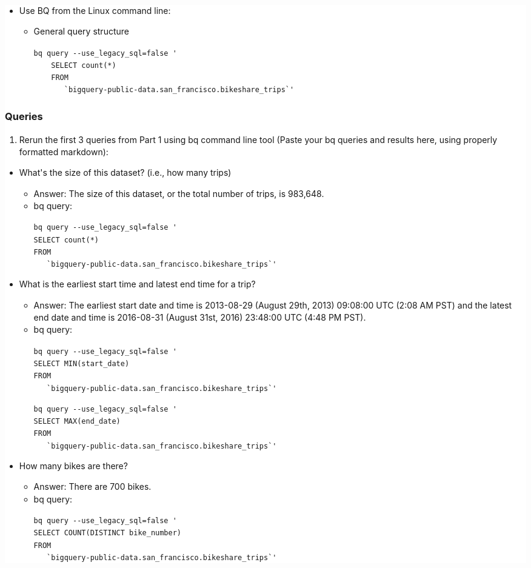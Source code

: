 - Use BQ from the Linux command line:

  * General query structure

    ```
    bq query --use_legacy_sql=false '
        SELECT count(*)
        FROM
           `bigquery-public-data.san_francisco.bikeshare_trips`'
    ```

### Queries

1. Rerun the first 3 queries from Part 1 using bq command line tool (Paste your bq
   queries and results here, using properly formatted markdown):


  * What's the size of this dataset? (i.e., how many trips)
    * Answer: The size of this dataset, or the total number of trips, is 983,648. 
    * bq query: 
        ```
        bq query --use_legacy_sql=false '
        SELECT count(*)
        FROM
           `bigquery-public-data.san_francisco.bikeshare_trips`'
        ```
       
       
  * What is the earliest start time and latest end time for a trip?
      * Answer: The earliest start date and time is 2013-08-29 (August 29th, 2013) 09:08:00 UTC (2:08 AM PST) and the latest end date and time is 2016-08-31 (August 31st, 2016) 23:48:00 UTC (4:48 PM PST). 
      * bq query: 
        ```
        bq query --use_legacy_sql=false '
        SELECT MIN(start_date) 
        FROM
           `bigquery-public-data.san_francisco.bikeshare_trips`'
        ```
        ```
        bq query --use_legacy_sql=false '
        SELECT MAX(end_date) 
        FROM
           `bigquery-public-data.san_francisco.bikeshare_trips`'
        ```


  * How many bikes are there?
      * Answer: There are 700 bikes.  
      * bq query: 
        ```
        bq query --use_legacy_sql=false '
        SELECT COUNT(DISTINCT bike_number)
        FROM
           `bigquery-public-data.san_francisco.bikeshare_trips`'
        ```
    